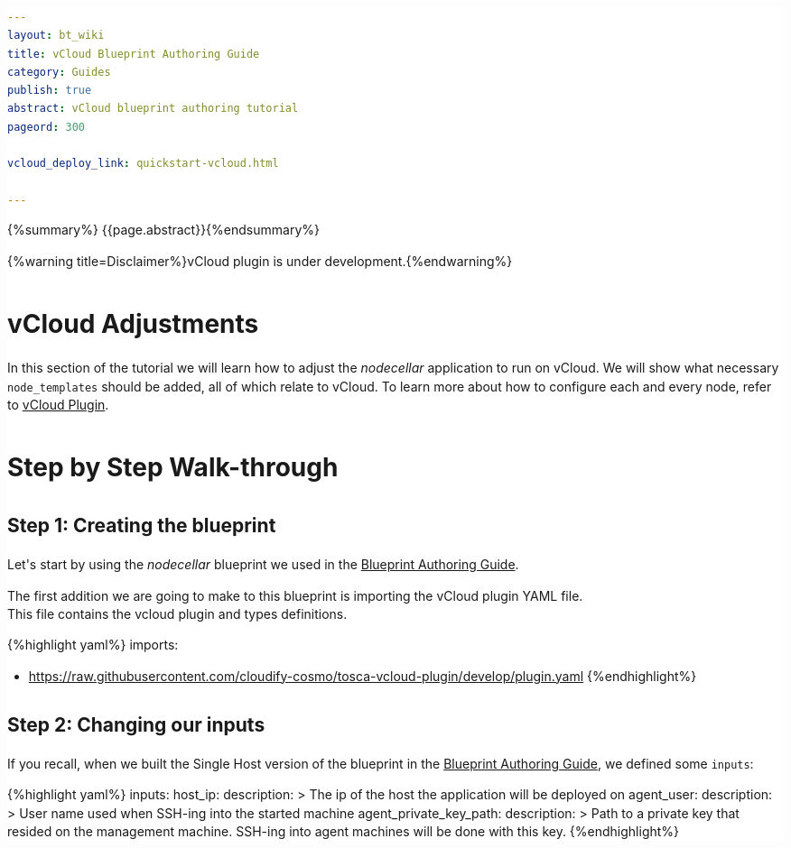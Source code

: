 ```yaml
---
layout: bt_wiki
title: vCloud Blueprint Authoring Guide
category: Guides
publish: true
abstract: vCloud blueprint authoring tutorial
pageord: 300

vcloud_deploy_link: quickstart-vcloud.html

---
```

{%summary%} {{page.abstract}}{%endsummary%}


{%warning title=Disclaimer%}vCloud plugin is under development.{%endwarning%}


# vCloud Adjustments

In this section of the tutorial we will learn how to adjust the *nodecellar* application to run on vCloud.
We will show what necessary `node_templates` should be added, all of which relate to vCloud.
To learn more about how to configure each and every node, refer to [vCloud Plugin](plugin-vcloud.html).

# Step by Step Walk-through

## Step 1: Creating the blueprint

Let's start by using the *nodecellar* blueprint we used in the [Blueprint Authoring Guide](guide-blueprint.html).

The first addition we are going to make to this blueprint is importing the vCloud plugin YAML file. <br>
This file contains the vcloud plugin and types definitions.

{%highlight yaml%}
imports:
  - https://raw.githubusercontent.com/cloudify-cosmo/tosca-vcloud-plugin/develop/plugin.yaml
{%endhighlight%}

## Step 2: Changing our inputs

If you recall, when we built the Single Host version of the blueprint in the [Blueprint Authoring Guide](guide-blueprint.html), we defined some `inputs`:

{%highlight yaml%}
inputs:
  host_ip:
    description: >
      The ip of the host the application will be deployed on
  agent_user:
    description: >
      User name used when SSH-ing into the started machine
  agent_private_key_path:
    description: >
      Path to a private key that resided on the management machine.
      SSH-ing into agent machines will be done with this key.
{%endhighlight%}
